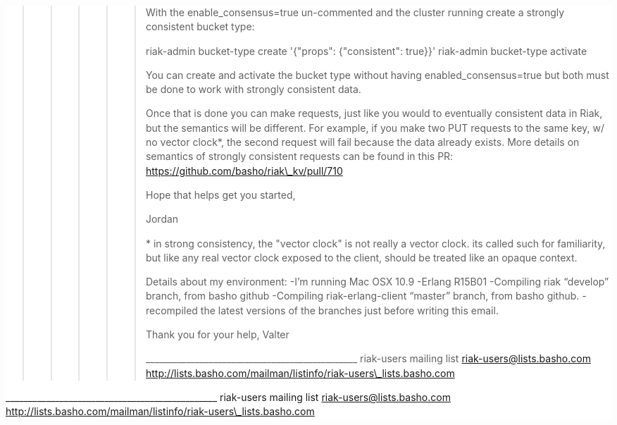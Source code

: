 >>>>> With the enable\_consensus=true un-commented and the cluster running 
>>>>> create a strongly consistent bucket type:
>>>>> 
>>>>> riak-admin bucket-type create  '{"props": {"consistent": 
>>>>> true}}'
>>>>> riak-admin bucket-type activate 
>>>>> 
>>>>> You can create and activate the bucket type without having 
>>>>> enabled\_consensus=true but both must be done to work with strongly 
>>>>> consistent data.
>>>>> 
>>>>> Once that is done you can make requests, just like you would to 
>>>>> eventually consistent data in Riak, but the semantics will be different. 
>>>>> For example, if you make two PUT requests to the same key, w/ no vector 
>>>>> clock\*, the second request will fail because the data already exists. 
>>>>> More details on semantics of strongly consistent requests can be found in 
>>>>> this PR: https://github.com/basho/riak\_kv/pull/710
>>>>> 
>>>>> Hope that helps get you started,
>>>>> 
>>>>> Jordan
>>>>> 
>>>>> \* in strong consistency, the "vector clock" is not really a vector clock. 
>>>>> its called such for familiarity, but like any real vector clock exposed 
>>>>> to the client, should be treated like an opaque context.
>>>>> 
>>>>> Details about my environment:
>>>>> -I’m running Mac OSX 10.9
>>>>> -Erlang R15B01
>>>>> -Compiling riak “develop” branch, from basho github
>>>>> -Compiling riak-erlang-client “master” branch, from basho github.
>>>>> -recompiled the latest versions of the branches just before writing this 
>>>>> email.
>>>>> 
>>>>> 
>>>>> Thank you for your help,
>>>>> Valter
>>>>> 
>>>>> 
>>>>> 
>>>>> \_\_\_\_\_\_\_\_\_\_\_\_\_\_\_\_\_\_\_\_\_\_\_\_\_\_\_\_\_\_\_\_\_\_\_\_\_\_\_\_\_\_\_\_\_\_\_
>>>>> riak-users mailing list
>>>>> riak-users@lists.basho.com
>>>>> http://lists.basho.com/mailman/listinfo/riak-users\_lists.basho.com
>>>>> 
>>>> 
>>>> 
>>> 
>>> 
>> 
> 

\_\_\_\_\_\_\_\_\_\_\_\_\_\_\_\_\_\_\_\_\_\_\_\_\_\_\_\_\_\_\_\_\_\_\_\_\_\_\_\_\_\_\_\_\_\_\_
riak-users mailing list
riak-users@lists.basho.com
http://lists.basho.com/mailman/listinfo/riak-users\_lists.basho.com

